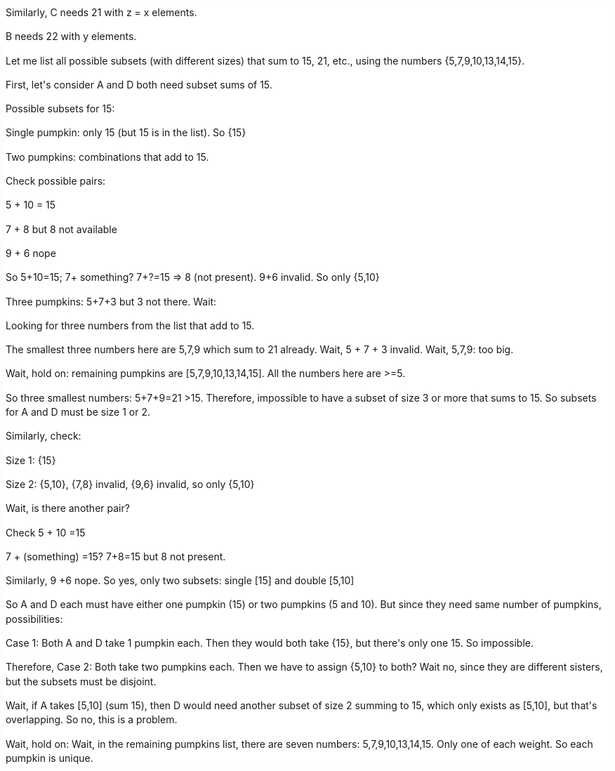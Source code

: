 Similarly, C needs 21 with z = x elements.

B needs 22 with y elements.

Let me list all possible subsets (with different sizes) that sum to 15, 21, etc., using the numbers {5,7,9,10,13,14,15}.

First, let's consider A and D both need subset sums of 15.

Possible subsets for 15:

Single pumpkin: only 15 (but 15 is in the list). So {15}

Two pumpkins: combinations that add to 15.

Check possible pairs:

5 + 10 = 15

7 + 8 but 8 not available

9 + 6 nope

So 5+10=15; 7+ something? 7+?=15 => 8 (not present). 9+6 invalid. So only {5,10}

Three pumpkins: 5+7+3 but 3 not there. Wait:

Looking for three numbers from the list that add to 15.

The smallest three numbers here are 5,7,9 which sum to 21 already. Wait, 5 + 7 + 3 invalid. Wait, 5,7,9: too big.

Wait, hold on: remaining pumpkins are [5,7,9,10,13,14,15]. All the numbers here are >=5.

So three smallest numbers: 5+7+9=21 >15. Therefore, impossible to have a subset of size 3 or more that sums to 15. So subsets for A and D must be size 1 or 2.

Similarly, check:

Size 1: {15}

Size 2: {5,10}, {7,8} invalid, {9,6} invalid, so only {5,10}

Wait, is there another pair?

Check 5 + 10 =15

7 + (something) =15? 7+8=15 but 8 not present.

Similarly, 9 +6 nope. So yes, only two subsets: single [15] and double [5,10]

So A and D each must have either one pumpkin (15) or two pumpkins (5 and 10). But since they need same number of pumpkins, possibilities:

Case 1: Both A and D take 1 pumpkin each. Then they would both take {15}, but there's only one 15. So impossible.

Therefore, Case 2: Both take two pumpkins each. Then we have to assign {5,10} to both? Wait no, since they are different sisters, but the subsets must be disjoint.

Wait, if A takes [5,10] (sum 15), then D would need another subset of size 2 summing to 15, which only exists as [5,10], but that's overlapping. So no, this is a problem.

Wait, hold on: Wait, in the remaining pumpkins list, there are seven numbers: 5,7,9,10,13,14,15. Only one of each weight. So each pumpkin is unique.
